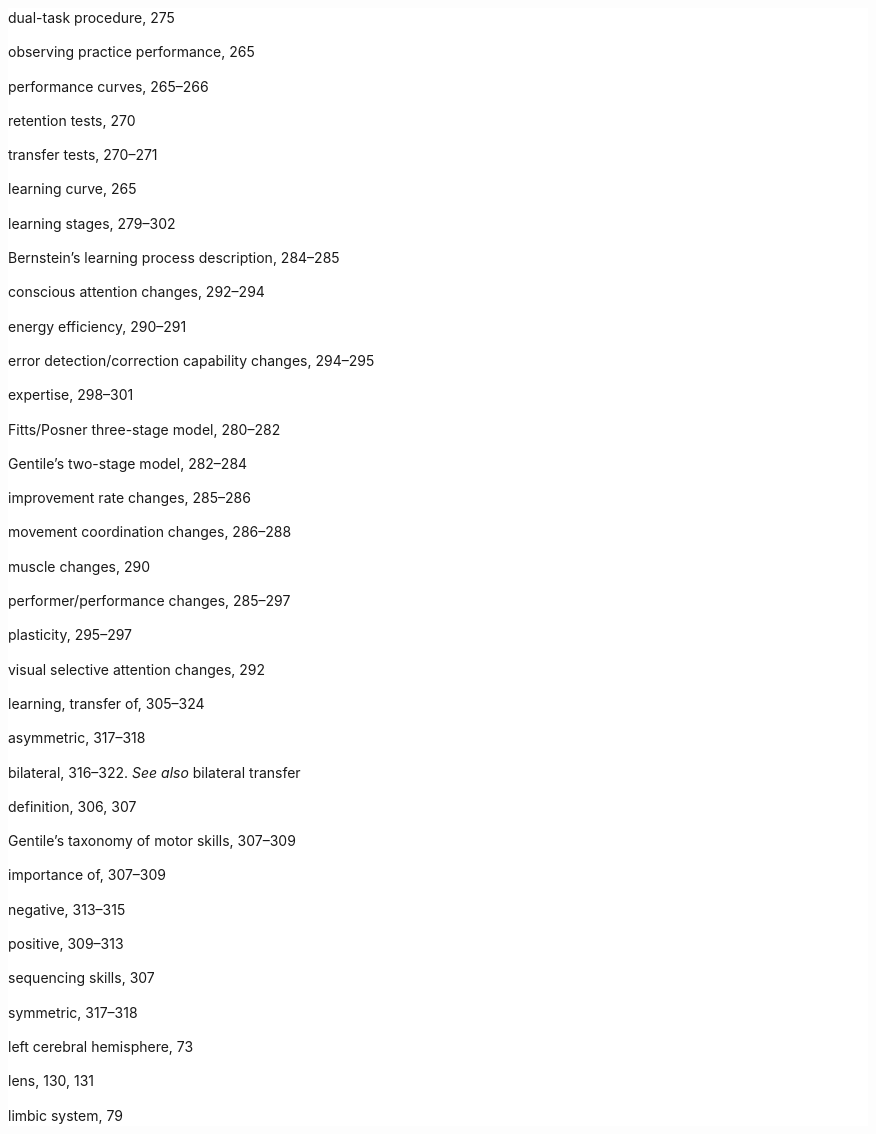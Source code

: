 dual-task procedure, 275

observing practice performance, 265

performance curves, 265–266

retention tests, 270

transfer tests, 270–271

learning curve, 265

learning stages, 279–302

Bernstein’s learning process description, 284–285

conscious attention changes, 292–294

energy efficiency, 290–291

error detection/correction capability changes, 294–295

expertise, 298–301

Fitts/Posner three-stage model, 280–282

Gentile’s two-stage model, 282–284

improvement rate changes, 285–286

movement coordination changes, 286–288

muscle changes, 290

performer/performance changes, 285–297

plasticity, 295–297

visual selective attention changes, 292

learning, transfer of, 305–324

asymmetric, 317–318

bilateral, 316–322. *See also* bilateral transfer

definition, 306, 307

Gentile’s taxonomy of motor skills, 307–309

importance of, 307–309

negative, 313–315

positive, 309–313

sequencing skills, 307

symmetric, 317–318

left cerebral hemisphere, 73

lens, 130, 131

limbic system, 79
